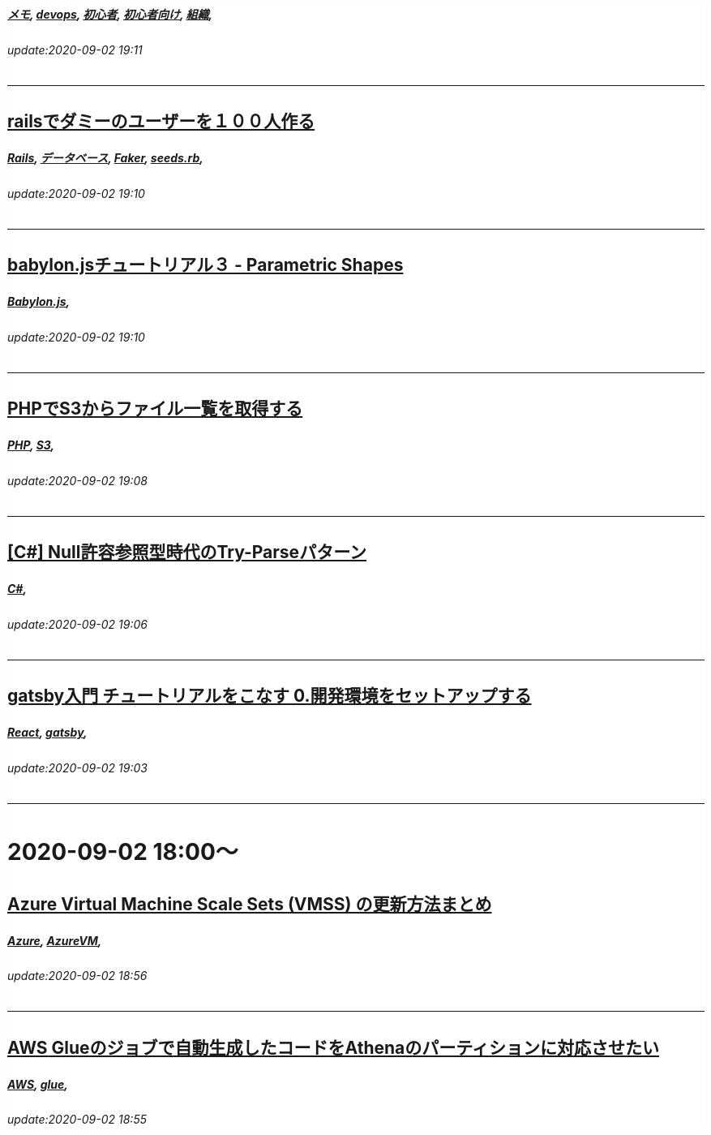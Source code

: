 ##### [メモ](https://qiita.com/tags/メモ), [devops](https://qiita.com/tags/devops), [初心者](https://qiita.com/tags/初心者), [初心者向け](https://qiita.com/tags/初心者向け), [組織](https://qiita.com/tags/組織), 
###### update:2020-09-02 19:11
---
## [railsでダミーのユーザーを１００人作る](https://qiita.com/taita_omori/items/91f6a675214fbce62cb9)
##### [Rails](https://qiita.com/tags/Rails), [データベース](https://qiita.com/tags/データベース), [Faker](https://qiita.com/tags/Faker), [seeds.rb](https://qiita.com/tags/seeds.rb), 
###### update:2020-09-02 19:10
---
## [babylon.jsチュートリアル３ - Parametric Shapes](https://qiita.com/nobuyuki-ishii/items/86c77262f596e2b4685e)
##### [Babylon.js](https://qiita.com/tags/Babylon.js), 
###### update:2020-09-02 19:10
---
## [PHPでS3からファイル一覧を取得する](https://qiita.com/pickles/items/626a67f48353d6951f5b)
##### [PHP](https://qiita.com/tags/PHP), [S3](https://qiita.com/tags/S3), 
###### update:2020-09-02 19:08
---
## [[C#] Null許容参照型時代のTry-Parseパターン](https://qiita.com/laughter/items/a0f39e6ab4acb5a93e2e)
##### [C#](https://qiita.com/tags/C#), 
###### update:2020-09-02 19:06
---
## [gatsby入門 チュートリアルをこなす 0.開発環境をセットアップする](https://qiita.com/3S_Laboo/items/a38536ed1fb976303b47)
##### [React](https://qiita.com/tags/React), [gatsby](https://qiita.com/tags/gatsby), 
###### update:2020-09-02 19:03
---




# 2020-09-02 18:00～
## [Azure Virtual Machine Scale Sets (VMSS) の更新方法まとめ](https://qiita.com/nakazax/items/a75d5a26a7e4021ba55e)
##### [Azure](https://qiita.com/tags/Azure), [AzureVM](https://qiita.com/tags/AzureVM), 
###### update:2020-09-02 18:56
---
## [AWS Glueのジョブで自動生成したコードをAthenaのパーティションに対応させたい](https://qiita.com/tasogarei/items/6e3944b828bafde547bd)
##### [AWS](https://qiita.com/tags/AWS), [glue](https://qiita.com/tags/glue), 
###### update:2020-09-02 18:55